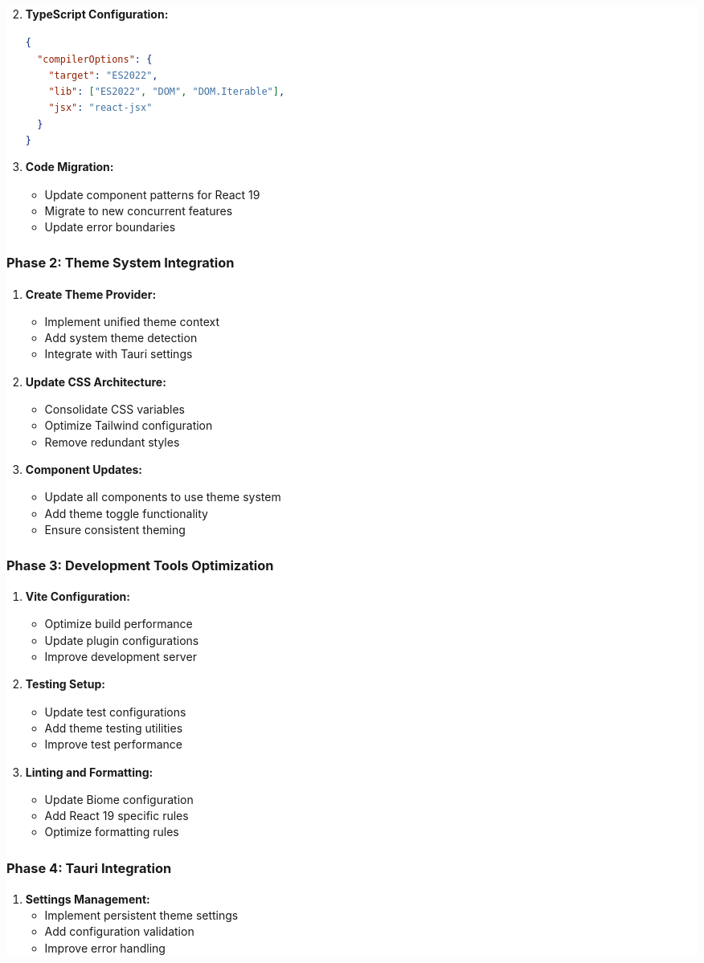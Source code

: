 2. **TypeScript Configuration:**

   ```json
   {
     "compilerOptions": {
       "target": "ES2022",
       "lib": ["ES2022", "DOM", "DOM.Iterable"],
       "jsx": "react-jsx"
     }
   }
   ```

3. **Code Migration:**
   - Update component patterns for React 19
   - Migrate to new concurrent features
   - Update error boundaries

### Phase 2: Theme System Integration

1. **Create Theme Provider:**
   - Implement unified theme context
   - Add system theme detection
   - Integrate with Tauri settings

2. **Update CSS Architecture:**
   - Consolidate CSS variables
   - Optimize Tailwind configuration
   - Remove redundant styles

3. **Component Updates:**
   - Update all components to use theme system
   - Add theme toggle functionality
   - Ensure consistent theming

### Phase 3: Development Tools Optimization

1. **Vite Configuration:**
   - Optimize build performance
   - Update plugin configurations
   - Improve development server

2. **Testing Setup:**
   - Update test configurations
   - Add theme testing utilities
   - Improve test performance

3. **Linting and Formatting:**
   - Update Biome configuration
   - Add React 19 specific rules
   - Optimize formatting rules

### Phase 4: Tauri Integration

1. **Settings Management:**
   - Implement persistent theme settings
   - Add configuration validation
   - Improve error handling

